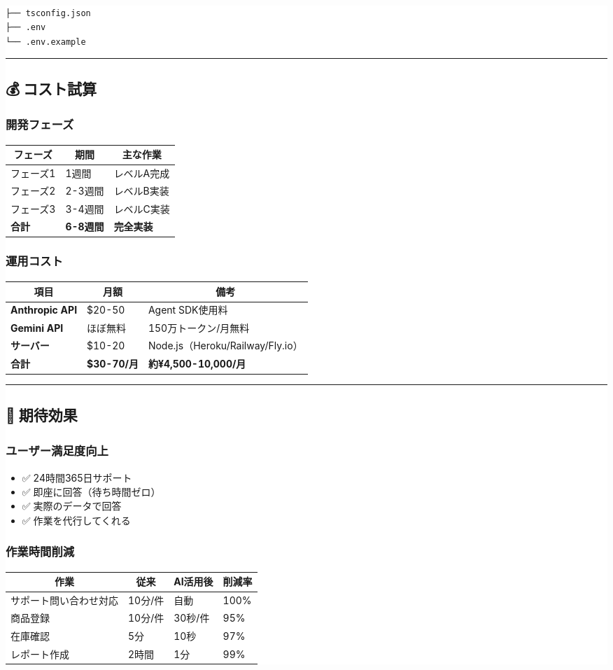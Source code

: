 ```
├── tsconfig.json
├── .env
└── .env.example
```

---

## 💰 コスト試算

### 開発フェーズ

| フェーズ | 期間 | 主な作業 |
|---------|------|---------|
| フェーズ1 | 1週間 | レベルA完成 |
| フェーズ2 | 2-3週間 | レベルB実装 |
| フェーズ3 | 3-4週間 | レベルC実装 |
| **合計** | **6-8週間** | **完全実装** |

### 運用コスト

| 項目 | 月額 | 備考 |
|-----|------|------|
| **Anthropic API** | $20-50 | Agent SDK使用料 |
| **Gemini API** | ほぼ無料 | 150万トークン/月無料 |
| **サーバー** | $10-20 | Node.js（Heroku/Railway/Fly.io） |
| **合計** | **$30-70/月** | **約¥4,500-10,000/月** |

---

## 🎯 期待効果

### ユーザー満足度向上

- ✅ 24時間365日サポート
- ✅ 即座に回答（待ち時間ゼロ）
- ✅ 実際のデータで回答
- ✅ 作業を代行してくれる

### 作業時間削減

| 作業 | 従来 | AI活用後 | 削減率 |
|-----|------|----------|--------|
| サポート問い合わせ対応 | 10分/件 | 自動 | 100% |
| 商品登録 | 10分/件 | 30秒/件 | 95% |
| 在庫確認 | 5分 | 10秒 | 97% |
| レポート作成 | 2時間 | 1分 | 99% |
